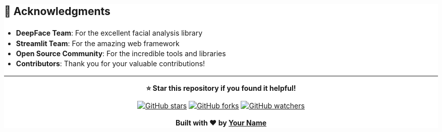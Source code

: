 ## 🙏 **Acknowledgments**

- **DeepFace Team**: For the excellent facial analysis library
- **Streamlit Team**: For the amazing web framework
- **Open Source Community**: For the incredible tools and libraries
- **Contributors**: Thank you for your valuable contributions!

---

<div align="center">

**⭐ Star this repository if you found it helpful!**

[![GitHub stars](https://img.shields.io/github/stars/yourusername/deepface-analyzer.svg?style=social&label=Star)](https://github.com/yourusername/deepface-analyzer)
[![GitHub forks](https://img.shields.io/github/forks/yourusername/deepface-analyzer.svg?style=social&label=Fork)](https://github.com/yourusername/deepface-analyzer/fork)
[![GitHub watchers](https://img.shields.io/github/watchers/yourusername/deepface-analyzer.svg?style=social&label=Watch)](https://github.com/yourusername/deepface-analyzer)

**Built with ❤️ by [Your Name](https://github.com/yourusername)**

</div>

